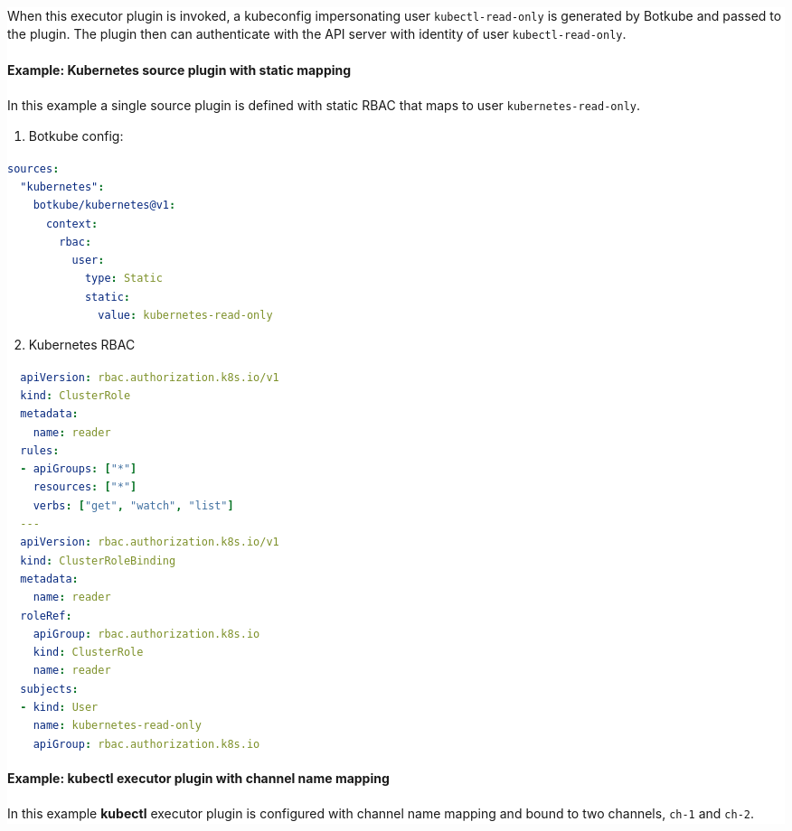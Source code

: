 When this executor plugin is invoked, a kubeconfig impersonating user `kubectl-read-only` is generated by Botkube
and passed to the plugin. The plugin then can authenticate with the API server with identity of user `kubectl-read-only`.

#### Example: Kubernetes source plugin with static mapping

In this example a single source plugin is defined with static RBAC that maps to user `kubernetes-read-only`.

1. Botkube config:

```yaml
sources:
  "kubernetes":
    botkube/kubernetes@v1:
      context:
        rbac:
          user:
            type: Static
            static:
              value: kubernetes-read-only
```

2. Kubernetes RBAC

```yaml
  apiVersion: rbac.authorization.k8s.io/v1
  kind: ClusterRole
  metadata:
    name: reader
  rules:
  - apiGroups: ["*"]
    resources: ["*"]
    verbs: ["get", "watch", "list"]
  ---
  apiVersion: rbac.authorization.k8s.io/v1
  kind: ClusterRoleBinding
  metadata:
    name: reader
  roleRef:
    apiGroup: rbac.authorization.k8s.io
    kind: ClusterRole
    name: reader
  subjects:
  - kind: User
    name: kubernetes-read-only
    apiGroup: rbac.authorization.k8s.io
```

#### Example: kubectl executor plugin with channel name mapping

In this example **kubectl** executor plugin is configured with channel name mapping and bound to two channels,
`ch-1` and `ch-2`.

